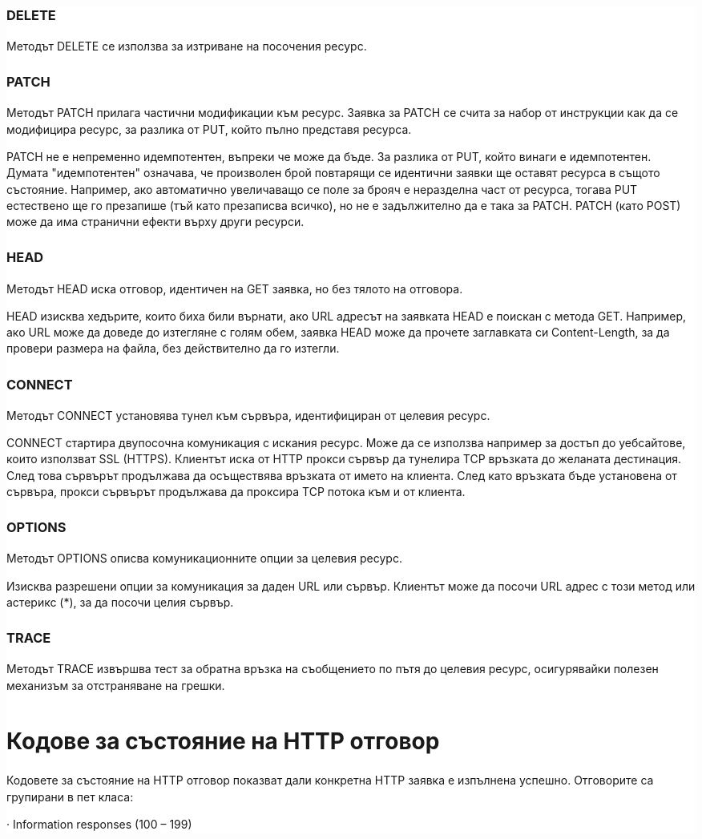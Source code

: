 ### DELETE

Методът DELETE се използва за изтриване на посочения ресурс.

### PATCH

Методът PATCH прилага частични модификации към ресурс. Заявка за PATCH се счита за набор от инструкции как да се модифицира ресурс, за разлика от PUT, който пълно представя ресурса.

PATCH не е непременно идемпотентен, въпреки че може да бъде. За разлика от PUT, който винаги е идемпотентен. Думата "идемпотентен" означава, че произволен брой повтарящи се идентични заявки ще оставят ресурса в същото състояние. Например, ако автоматично увеличаващо се поле за брояч е неразделна част от ресурса, тогава PUT естествено ще го презапише (тъй като презаписва всичко), но не е задължително да е така за PATCH. PATCH (като POST) може да има странични ефекти върху други ресурси. 

### HEAD

Методът HEAD иска отговор, идентичен на GET заявка, но без тялото на отговора.

HEAD изисква хедърите, които биха били върнати, ако URL адресът на заявката HEAD е поискан с метода GET. Например, ако URL може да доведе до изтегляне с голям обем, заявка HEAD може да прочете заглавката си Content-Length, за да провери размера на файла, без действително да го изтегли.

### CONNECT

Методът CONNECT установява тунел към сървъра, идентифициран от целевия ресурс.

CONNECT стартира двупосочна комуникация с искания ресурс. Може да се използва например за достъп до уебсайтове, които използват SSL (HTTPS). Клиентът иска от HTTP прокси сървър да тунелира TCP връзката до желаната дестинация. След това сървърът продължава да осъществява връзката от името на клиента. След като връзката бъде установена от сървъра, прокси сървърът продължава да проксира TCP потока към и от клиента.

### OPTIONS

Методът OPTIONS описва комуникационните опции за целевия ресурс.

Изисква разрешени опции за комуникация за даден URL или сървър. Клиентът може да посочи URL адрес с този метод или астерикс (\*), за да посочи целия сървър.

### TRACE

Методът TRACE извършва тест за обратна връзка на съобщението по пътя до целевия ресурс, осигурявайки полезен механизъм за отстраняване на грешки. 

###

# Кодове за състояние на HTTP отговор

Кодовете за състояние на HTTP отговор показват дали конкретна HTTP заявка е изпълнена успешно. Отговорите са групирани в пет класа:

·        Information responses (100 – 199)
